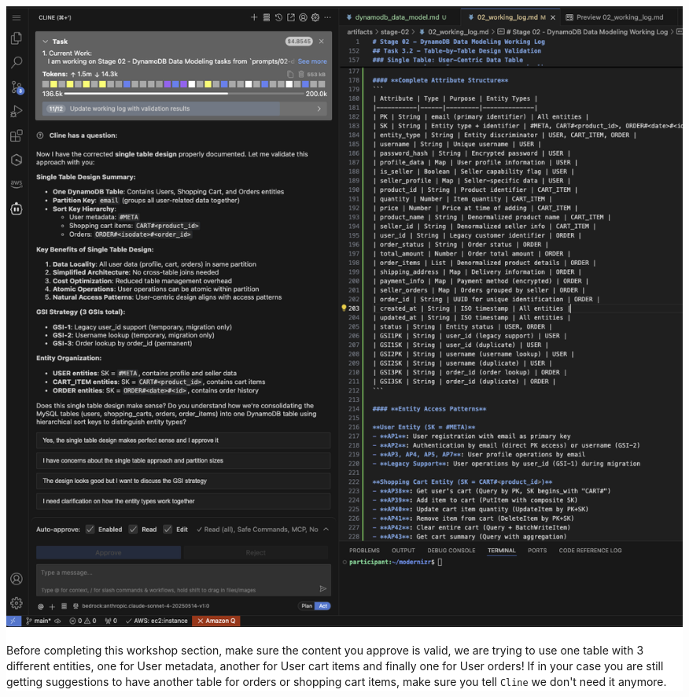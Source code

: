 ![Working Log](/static/images/modernizr/2/stage02-15.png)

Before completing this workshop section, make sure the content you approve is valid, we are trying to use one table with 3 different entities, one for User metadata, another for User cart items and finally one for User orders! If in your case you are still getting suggestions to have another table for orders or shopping cart items, make sure you tell `Cline` we don't need it anymore. 



